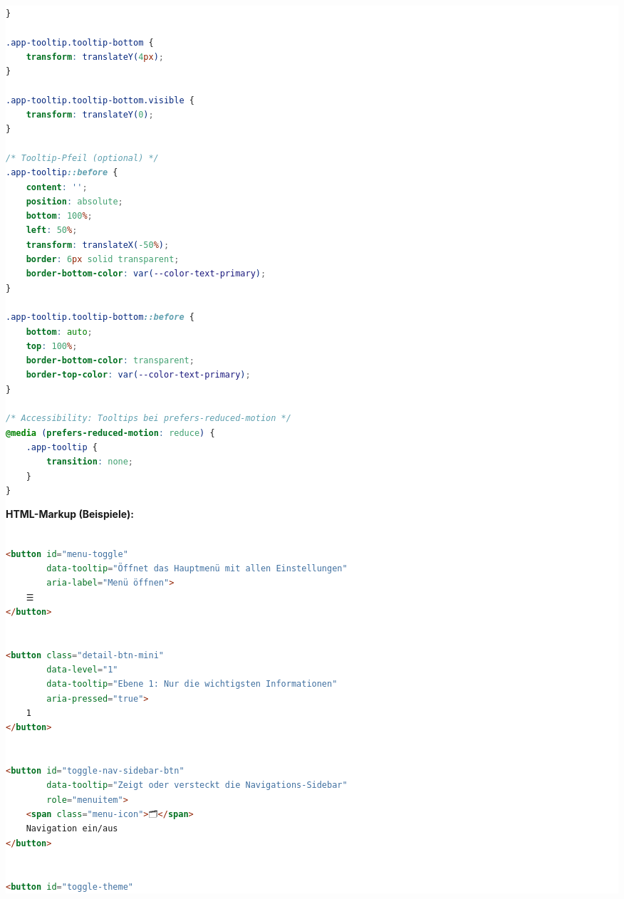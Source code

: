 ```css
}

.app-tooltip.tooltip-bottom {
    transform: translateY(4px);
}

.app-tooltip.tooltip-bottom.visible {
    transform: translateY(0);
}

/* Tooltip-Pfeil (optional) */
.app-tooltip::before {
    content: '';
    position: absolute;
    bottom: 100%;
    left: 50%;
    transform: translateX(-50%);
    border: 6px solid transparent;
    border-bottom-color: var(--color-text-primary);
}

.app-tooltip.tooltip-bottom::before {
    bottom: auto;
    top: 100%;
    border-bottom-color: transparent;
    border-top-color: var(--color-text-primary);
}

/* Accessibility: Tooltips bei prefers-reduced-motion */
@media (prefers-reduced-motion: reduce) {
    .app-tooltip {
        transition: none;
    }
}
```

**HTML-Markup (Beispiele):**

```html

<button id="menu-toggle" 
        data-tooltip="Öffnet das Hauptmenü mit allen Einstellungen"
        aria-label="Menü öffnen">
    ☰
</button>


<button class="detail-btn-mini" 
        data-level="1"
        data-tooltip="Ebene 1: Nur die wichtigsten Informationen"
        aria-pressed="true">
    1
</button>


<button id="toggle-nav-sidebar-btn" 
        data-tooltip="Zeigt oder versteckt die Navigations-Sidebar"
        role="menuitem">
    <span class="menu-icon">🗂️</span>
    Navigation ein/aus
</button>


<button id="toggle-theme" 
```